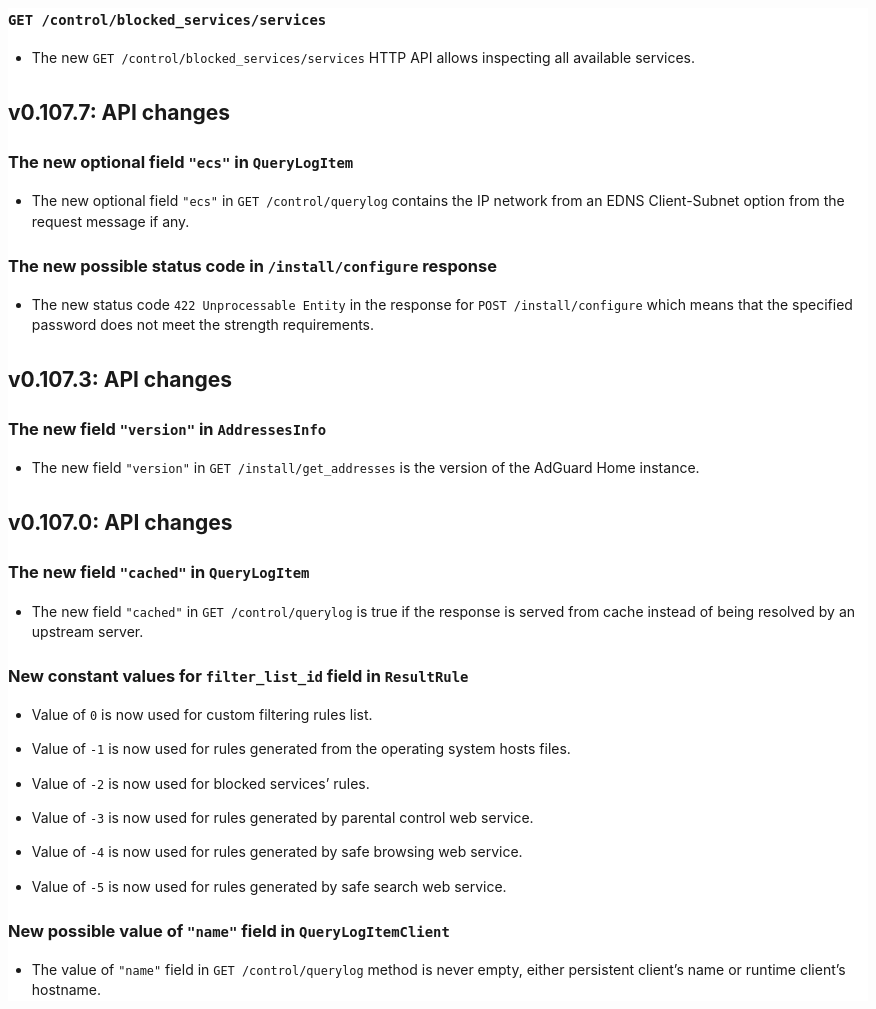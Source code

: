 ### `GET /control/blocked_services/services`

- The new `GET /control/blocked_services/services` HTTP API allows inspecting all available services.

## v0.107.7: API changes

### The new optional field `"ecs"` in `QueryLogItem`

- The new optional field `"ecs"` in `GET /control/querylog` contains the IP network from an EDNS Client-Subnet option from the request message if any.

### The new possible status code in `/install/configure` response

- The new status code `422 Unprocessable Entity` in the response for `POST /install/configure` which means that the specified password does not meet the strength requirements.

## v0.107.3: API changes

### The new field `"version"` in `AddressesInfo`

- The new field `"version"` in `GET /install/get_addresses` is the version of the AdGuard Home instance.

## v0.107.0: API changes

### The new field `"cached"` in `QueryLogItem`

- The new field `"cached"` in `GET /control/querylog` is true if the response is served from cache instead of being resolved by an upstream server.

### New constant values for `filter_list_id` field in `ResultRule`

- Value of `0` is now used for custom filtering rules list.

- Value of `-1` is now used for rules generated from the operating system hosts files.

- Value of `-2` is now used for blocked services’ rules.

- Value of `-3` is now used for rules generated by parental control web service.

- Value of `-4` is now used for rules generated by safe browsing web service.

- Value of `-5` is now used for rules generated by safe search web service.

### New possible value of `"name"` field in `QueryLogItemClient`

- The value of `"name"` field in `GET /control/querylog` method is never empty, either persistent client’s name or runtime client’s hostname.
